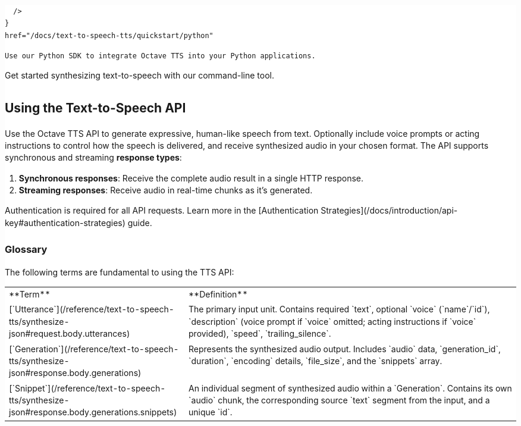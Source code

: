       />
    }
    href="/docs/text-to-speech-tts/quickstart/python"
  >
    Use our Python SDK to integrate Octave TTS into your Python applications.
  </Card>
  <Card title="CLI" icon="square-terminal" href="/docs/text-to-speech-tts/quickstart/cli">
    Get started synthesizing text-to-speech with our command-line tool.
  </Card>
</CardGroup>

## Using the Text-to-Speech API

Use the Octave TTS API to generate expressive, human-like speech from text. Optionally include voice prompts or acting
instructions to control how the speech is delivered, and receive synthesized audio in your chosen format. The API
supports synchronous and streaming **response types**:

1. **Synchronous responses**: Receive the complete audio result in a single HTTP response.
2. **Streaming responses**: Receive audio in real-time chunks as it’s generated.

<Callout type="info">
  Authentication is required for all API requests. Learn more in the [Authentication
  Strategies](/docs/introduction/api-key#authentication-strategies) guide.
</Callout>

### Glossary

The following terms are fundamental to using the TTS API:

<Table>
  <tbody>
    <tr>
      <td> **Term** </td>
      <td> **Definition** </td>
    </tr>
    <tr>
      <td>[`Utterance`](/reference/text-to-speech-tts/synthesize-json#request.body.utterances)</td>
      <td>
        The primary input unit. Contains required `text`, optional `voice` (`name`/`id`),
        `description` (voice prompt if `voice` omitted; acting instructions if `voice` provided),
        `speed`, `trailing_silence`.
      </td>
    </tr>
    <tr>
      <td>
        [`Generation`](/reference/text-to-speech-tts/synthesize-json#response.body.generations)
      </td>
      <td>
        Represents the synthesized audio output. Includes `audio` data, `generation_id`, `duration`,
        `encoding` details, `file_size`, and the `snippets` array.
      </td>
    </tr>
    <tr>
      <td>
        [`Snippet`](/reference/text-to-speech-tts/synthesize-json#response.body.generations.snippets)
      </td>
      <td>
        An individual segment of synthesized audio within a `Generation`. Contains its own `audio`
        chunk, the corresponding source `text` segment from the input, and a unique `id`.
      </td>
    </tr>
  </tbody>
</Table>